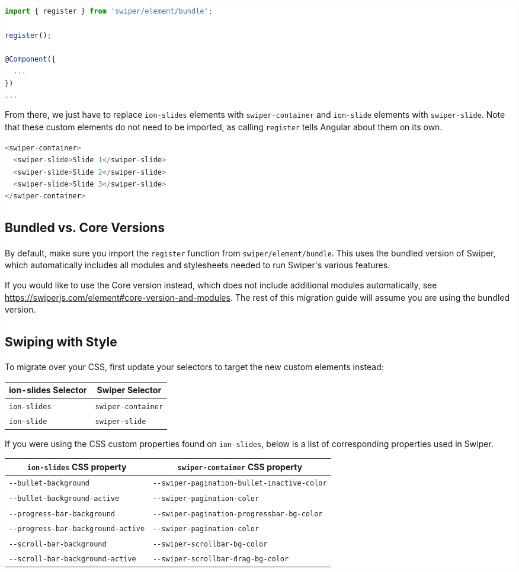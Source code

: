 ```typescript
import { register } from 'swiper/element/bundle';

register();

@Component({
  ...
})
...
```

From there, we just have to replace `ion-slides` elements with `swiper-container` and `ion-slide` elements with `swiper-slide`. Note that these custom elements do not need to be imported, as calling `register` tells Angular about them on its own.

```typescript
<swiper-container>
  <swiper-slide>Slide 1</swiper-slide>
  <swiper-slide>Slide 2</swiper-slide>
  <swiper-slide>Slide 3</swiper-slide>
</swiper-container>
```

## Bundled vs. Core Versions

By default, make sure you import the `register` function from `swiper/element/bundle`. This uses the bundled version of Swiper, which automatically includes all modules and stylesheets needed to run Swiper's various features.

If you would like to use the Core version instead, which does not include additional modules automatically, see <a href="https://swiperjs.com/element#core-version-and-modules" target="_blank" rel="noopener noreferrer">https://swiperjs.com/element#core-version-and-modules</a>. The rest of this migration guide will assume you are using the bundled version.

## Swiping with Style

To migrate over your CSS, first update your selectors to target the new custom elements instead:

| ion-slides Selector | Swiper Selector    |
| ------------------- | ------------------ | 
| `ion-slides`        | `swiper-container` |
| `ion-slide`         | `swiper-slide`     |

If you were using the CSS custom properties found on `ion-slides`, below is a list of corresponding properties used in Swiper.

| `ion-slides` CSS property          | `swiper-container` CSS property             |
| ---------------------------------- | ------------------------------------------- |
| `--bullet-background`              | `--swiper-pagination-bullet-inactive-color` |
| `--bullet-background-active`       | `--swiper-pagination-color`                 |
| `--progress-bar-background`        | `--swiper-pagination-progressbar-bg-color`  |
| `--progress-bar-background-active` | `--swiper-pagination-color`                 |
| `--scroll-bar-background`          | `--swiper-scrollbar-bg-color`               |
| `--scroll-bar-background-active`   | `--swiper-scrollbar-drag-bg-color`          |
